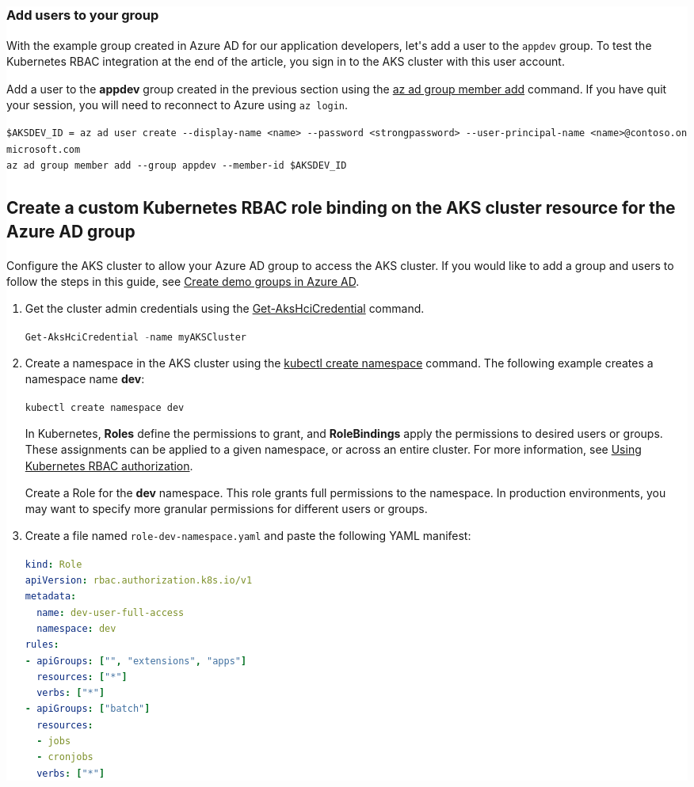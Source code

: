 ### Add users to your group

With the example group created in Azure AD for our application developers, let's add a user to the `appdev` group. To test the Kubernetes RBAC integration at the end of the article, you sign in to the AKS cluster with this user account.

Add a user to the **appdev** group created in the previous section using the [az ad group member add](/cli/azure/ad/group/member#az_ad_group_member_add) command. If you have quit your session, you will need to reconnect to Azure using `az login`.

```azurecli  
$AKSDEV_ID = az ad user create --display-name <name> --password <strongpassword> --user-principal-name <name>@contoso.onmicrosoft.com
az ad group member add --group appdev --member-id $AKSDEV_ID
```

## Create a custom Kubernetes RBAC role binding on the AKS cluster resource for the Azure AD group

Configure the AKS cluster to allow your Azure AD group to access the AKS cluster. If you would like to add a group and users to follow the steps in this guide, see [Create demo groups in Azure AD](#create-a-demo-group-in-azure-ad).

1. Get the cluster admin credentials using the [Get-AksHciCredential](./reference/ps/get-akshcicredential.md) command. 

    ```powershell
    Get-AksHciCredential -name myAKSCluster
    ```

2. Create a namespace in the AKS cluster using the [kubectl create namespace](https://kubernetes.io/docs/reference/generated/kubectl/kubectl-commands#create) command. The following example creates a namespace name **dev**:

    ```bash  
    kubectl create namespace dev
    ```

    In Kubernetes, **Roles** define the permissions to grant, and **RoleBindings** apply the permissions to desired users or groups. These assignments can be applied to a given namespace, or across an entire cluster. For more information, see [Using Kubernetes RBAC authorization](/azure/aks/concepts-identity#kubernetes-rbac).
    
    Create a Role for the **dev** namespace. This role grants full permissions to the namespace. In production environments, you may want to specify more granular permissions for different users or groups.

3. Create a file named `role-dev-namespace.yaml` and paste the following YAML manifest:

    ```yaml
    kind: Role
    apiVersion: rbac.authorization.k8s.io/v1
    metadata:
      name: dev-user-full-access
      namespace: dev
    rules:
    - apiGroups: ["", "extensions", "apps"]
      resources: ["*"]
      verbs: ["*"]
    - apiGroups: ["batch"]
      resources:
      - jobs
      - cronjobs
      verbs: ["*"]
    ```
